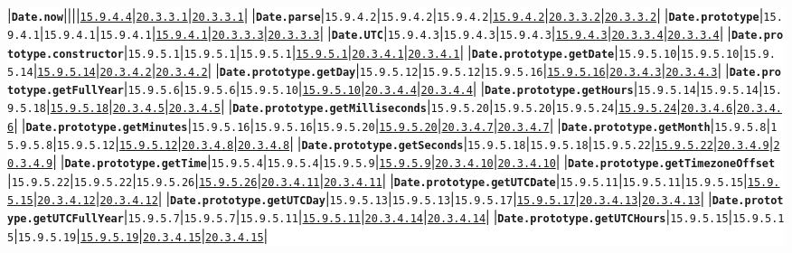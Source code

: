 |**`Date.now`**||||[`15.9.4.4`](http://www.ecma-international.org/ecma-262/5.1/#sec-15.9.4.4)|[`20.3.3.1`](http://www.ecma-international.org/ecma-262/6.0/#sec-date.now)|[`20.3.3.1`](https://tc39.github.io/ecma262/2016/#sec-date.now)|
|**`Date.parse`**|`15.9.4.2`|`15.9.4.2`|`15.9.4.2`|[`15.9.4.2`](http://www.ecma-international.org/ecma-262/5.1/#sec-15.9.4.2)|[`20.3.3.2`](http://www.ecma-international.org/ecma-262/6.0/#sec-date.parse)|[`20.3.3.2`](https://tc39.github.io/ecma262/2016/#sec-date.parse)|
|**`Date.prototype`**|`15.9.4.1`|`15.9.4.1`|`15.9.4.1`|[`15.9.4.1`](http://www.ecma-international.org/ecma-262/5.1/#sec-15.9.4.1)|[`20.3.3.3`](http://www.ecma-international.org/ecma-262/6.0/#sec-date.prototype)|[`20.3.3.3`](https://tc39.github.io/ecma262/2016/#sec-date.prototype)|
|**`Date.UTC`**|`15.9.4.3`|`15.9.4.3`|`15.9.4.3`|[`15.9.4.3`](http://www.ecma-international.org/ecma-262/5.1/#sec-15.9.4.3)|[`20.3.3.4`](http://www.ecma-international.org/ecma-262/6.0/#sec-date.utc)|[`20.3.3.4`](https://tc39.github.io/ecma262/2016/#sec-date.utc)|
|**`Date.prototype.constructor`**|`15.9.5.1`|`15.9.5.1`|`15.9.5.1`|[`15.9.5.1`](http://www.ecma-international.org/ecma-262/5.1/#sec-15.9.5.1)|[`20.3.4.1`](http://www.ecma-international.org/ecma-262/6.0/#sec-date.prototype.constructor)|[`20.3.4.1`](https://tc39.github.io/ecma262/2016/#sec-date.prototype.constructor)|
|**`Date.prototype.getDate`**|`15.9.5.10`|`15.9.5.10`|`15.9.5.14`|[`15.9.5.14`](http://www.ecma-international.org/ecma-262/5.1/#sec-15.9.5.14)|[`20.3.4.2`](http://www.ecma-international.org/ecma-262/6.0/#sec-date.prototype.getdate)|[`20.3.4.2`](https://tc39.github.io/ecma262/2016/#sec-date.prototype.getdate)|
|**`Date.prototype.getDay`**|`15.9.5.12`|`15.9.5.12`|`15.9.5.16`|[`15.9.5.16`](http://www.ecma-international.org/ecma-262/5.1/#sec-15.9.5.16)|[`20.3.4.3`](http://www.ecma-international.org/ecma-262/6.0/#sec-date.prototype.getday)|[`20.3.4.3`](https://tc39.github.io/ecma262/2016/#sec-date.prototype.getday)|
|**`Date.prototype.getFullYear`**|`15.9.5.6`|`15.9.5.6`|`15.9.5.10`|[`15.9.5.10`](http://www.ecma-international.org/ecma-262/5.1/#sec-15.9.5.10)|[`20.3.4.4`](http://www.ecma-international.org/ecma-262/6.0/#sec-date.prototype.getfullyear)|[`20.3.4.4`](https://tc39.github.io/ecma262/2016/#sec-date.prototype.getfullyear)|
|**`Date.prototype.getHours`**|`15.9.5.14`|`15.9.5.14`|`15.9.5.18`|[`15.9.5.18`](http://www.ecma-international.org/ecma-262/5.1/#sec-15.9.5.18)|[`20.3.4.5`](http://www.ecma-international.org/ecma-262/6.0/#sec-date.prototype.gethours)|[`20.3.4.5`](https://tc39.github.io/ecma262/2016/#sec-date.prototype.gethours)|
|**`Date.prototype.getMilliseconds`**|`15.9.5.20`|`15.9.5.20`|`15.9.5.24`|[`15.9.5.24`](http://www.ecma-international.org/ecma-262/5.1/#sec-15.9.5.24)|[`20.3.4.6`](http://www.ecma-international.org/ecma-262/6.0/#sec-date.prototype.getmilliseconds)|[`20.3.4.6`](https://tc39.github.io/ecma262/2016/#sec-date.prototype.getmilliseconds)|
|**`Date.prototype.getMinutes`**|`15.9.5.16`|`15.9.5.16`|`15.9.5.20`|[`15.9.5.20`](http://www.ecma-international.org/ecma-262/5.1/#sec-15.9.5.20)|[`20.3.4.7`](http://www.ecma-international.org/ecma-262/6.0/#sec-date.prototype.getminutes)|[`20.3.4.7`](https://tc39.github.io/ecma262/2016/#sec-date.prototype.getminutes)|
|**`Date.prototype.getMonth`**|`15.9.5.8`|`15.9.5.8`|`15.9.5.12`|[`15.9.5.12`](http://www.ecma-international.org/ecma-262/5.1/#sec-15.9.5.12)|[`20.3.4.8`](http://www.ecma-international.org/ecma-262/6.0/#sec-date.prototype.getmonth)|[`20.3.4.8`](https://tc39.github.io/ecma262/2016/#sec-date.prototype.getmonth)|
|**`Date.prototype.getSeconds`**|`15.9.5.18`|`15.9.5.18`|`15.9.5.22`|[`15.9.5.22`](http://www.ecma-international.org/ecma-262/5.1/#sec-15.9.5.22)|[`20.3.4.9`](http://www.ecma-international.org/ecma-262/6.0/#sec-date.prototype.getseconds)|[`20.3.4.9`](https://tc39.github.io/ecma262/2016/#sec-date.prototype.getseconds)|
|**`Date.prototype.getTime`**|`15.9.5.4`|`15.9.5.4`|`15.9.5.9`|[`15.9.5.9`](http://www.ecma-international.org/ecma-262/5.1/#sec-15.9.5.9)|[`20.3.4.10`](http://www.ecma-international.org/ecma-262/6.0/#sec-date.prototype.gettime)|[`20.3.4.10`](https://tc39.github.io/ecma262/2016/#sec-date.prototype.gettime)|
|**`Date.prototype.getTimezoneOffset`**|`15.9.5.22`|`15.9.5.22`|`15.9.5.26`|[`15.9.5.26`](http://www.ecma-international.org/ecma-262/5.1/#sec-15.9.5.26)|[`20.3.4.11`](http://www.ecma-international.org/ecma-262/6.0/#sec-date.prototype.gettimezoneoffset)|[`20.3.4.11`](https://tc39.github.io/ecma262/2016/#sec-date.prototype.gettimezoneoffset)|
|**`Date.prototype.getUTCDate`**|`15.9.5.11`|`15.9.5.11`|`15.9.5.15`|[`15.9.5.15`](http://www.ecma-international.org/ecma-262/5.1/#sec-15.9.5.15)|[`20.3.4.12`](http://www.ecma-international.org/ecma-262/6.0/#sec-date.prototype.getutcdate)|[`20.3.4.12`](https://tc39.github.io/ecma262/2016/#sec-date.prototype.getutcdate)|
|**`Date.prototype.getUTCDay`**|`15.9.5.13`|`15.9.5.13`|`15.9.5.17`|[`15.9.5.17`](http://www.ecma-international.org/ecma-262/5.1/#sec-15.9.5.17)|[`20.3.4.13`](http://www.ecma-international.org/ecma-262/6.0/#sec-date.prototype.getutcday)|[`20.3.4.13`](https://tc39.github.io/ecma262/2016/#sec-date.prototype.getutcday)|
|**`Date.prototype.getUTCFullYear`**|`15.9.5.7`|`15.9.5.7`|`15.9.5.11`|[`15.9.5.11`](http://www.ecma-international.org/ecma-262/5.1/#sec-15.9.5.11)|[`20.3.4.14`](http://www.ecma-international.org/ecma-262/6.0/#sec-date.prototype.getutcfullyear)|[`20.3.4.14`](https://tc39.github.io/ecma262/2016/#sec-date.prototype.getutcfullyear)|
|**`Date.prototype.getUTCHours`**|`15.9.5.15`|`15.9.5.15`|`15.9.5.19`|[`15.9.5.19`](http://www.ecma-international.org/ecma-262/5.1/#sec-15.9.5.19)|[`20.3.4.15`](http://www.ecma-international.org/ecma-262/6.0/#sec-date.prototype.getutchours)|[`20.3.4.15`](https://tc39.github.io/ecma262/2016/#sec-date.prototype.getutchours)|